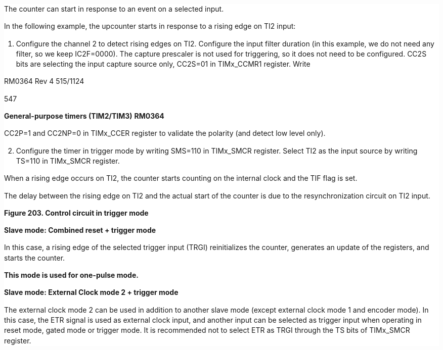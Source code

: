 
The counter can start in response to an event on a selected input.


In the following example, the upcounter starts in response to a rising edge on TI2 input:


1. Configure the channel 2 to detect rising edges on TI2. Configure the input filter duration
(in this example, we do not need any filter, so we keep IC2F=0000). The capture
prescaler is not used for triggering, so it does not need to be configured. CC2S bits are
selecting the input capture source only, CC2S=01 in TIMx_CCMR1 register. Write


RM0364 Rev 4 515/1124



547


**General-purpose timers (TIM2/TIM3)** **RM0364**


CC2P=1 and CC2NP=0 in TIMx_CCER register to validate the polarity (and detect low
level only).


2. Configure the timer in trigger mode by writing SMS=110 in TIMx_SMCR register. Select
TI2 as the input source by writing TS=110 in TIMx_SMCR register.


When a rising edge occurs on TI2, the counter starts counting on the internal clock and the
TIF flag is set.


The delay between the rising edge on TI2 and the actual start of the counter is due to the
resynchronization circuit on TI2 input.


**Figure 203. Control circuit in trigger mode**







**Slave mode: Combined reset + trigger mode**





In this case, a rising edge of the selected trigger input (TRGI) reinitializes the counter,
generates an update of the registers, and starts the counter.


**This mode is used for one-pulse mode.**


**Slave mode: External Clock mode 2 + trigger mode**


The external clock mode 2 can be used in addition to another slave mode (except external
clock mode 1 and encoder mode). In this case, the ETR signal is used as external clock
input, and another input can be selected as trigger input when operating in reset mode,
gated mode or trigger mode. It is recommended not to select ETR as TRGI through the TS
bits of TIMx_SMCR register.

